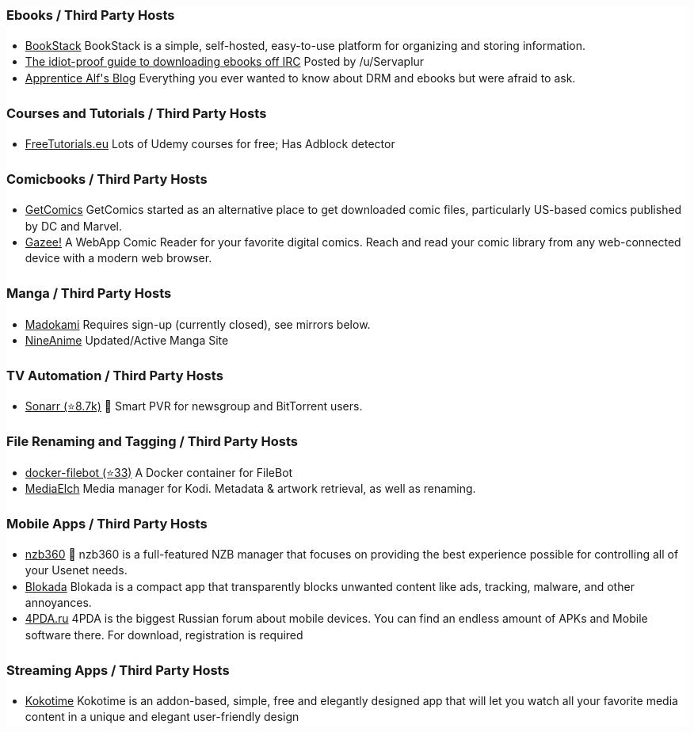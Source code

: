### Ebooks / Third Party Hosts

*   [BookStack](https://www.bookstackapp.com/) BookStack is a simple, self-hosted, easy-to-use platform for organizing and storing information.
*   [The idiot-proof guide to downloading ebooks off IRC](https://www.reddit.com/r/Piracy/comments/2oftbu/guide_the_idiot_proof_guide_to_downloading_ebooks/) Posted by /u/Servaplur
*   [Apprentice Alf's Blog](https://apprenticealf.wordpress.com/) Everything you ever wanted to know about DRM and ebooks but were afraid to ask.

### Courses and Tutorials / Third Party Hosts

*   [FreeTutorials.eu](https://www.freetutorials.eu/) Lots of Udemy courses for free; Has Adblock detector

### Comicbooks / Third Party Hosts

*   [GetComics](https://getcomics.info/) GetComics started as an alternative place to get downloaded comic files, particularly US-based comics published by DC and Marvel.
*   [Gazee!](https://hub.docker.com/r/linuxserver/gazee/) A WebApp Comic Reader for your favorite digital comics. Reach and read your comic library from any web-connected device with a modern web browser.

### Manga / Third Party Hosts

*   [Madokami](https://manga.madokami.al/) Requires sign-up (currently closed), see mirrors below.
*   [NineAnime](https://www.nineanime.com/) Updated/Active Manga Site

### TV Automation / Third Party Hosts

*   [Sonarr (⭐8.7k)](https://github.com/Sonarr/Sonarr) :star2: Smart PVR for newsgroup and BitTorrent users.

### File Renaming and Tagging / Third Party Hosts

*   [docker-filebot (⭐33)](https://github.com/coppit/docker-filebot) A Docker container for FileBot
*   [MediaElch](https://www.kvibes.de/mediaelch/) Media manager for Kodi. Metadata & artwork retrieval, as well as renaming.

### Mobile Apps / Third Party Hosts

*   [nzb360](http://nzb360.com/) :star2: nzb360 is a full-featured NZB manager that focuses on providing the best experience possible for controlling all of your Usenet needs.
*   [Blokada](https://blokada.org) Blokada is a compact app that transparently blocks unwanted content like ads, tracking, malware, and other annoyances.
*   [4PDA.ru](http://4pda.ru/forum/index.php?act=idx) 4PDA is the biggest Russian forum about mobile devices. You can find an endless amount of APKs and Mobile software there. For download, registration is required

### Streaming Apps / Third Party Hosts

*   [Kokotime](https://www.kokotime.tv/) Kokotime is an addon-based, simple, free and elegantly designed app that will let you watch all your favorite media content in a unique and elegant user-friendly design
